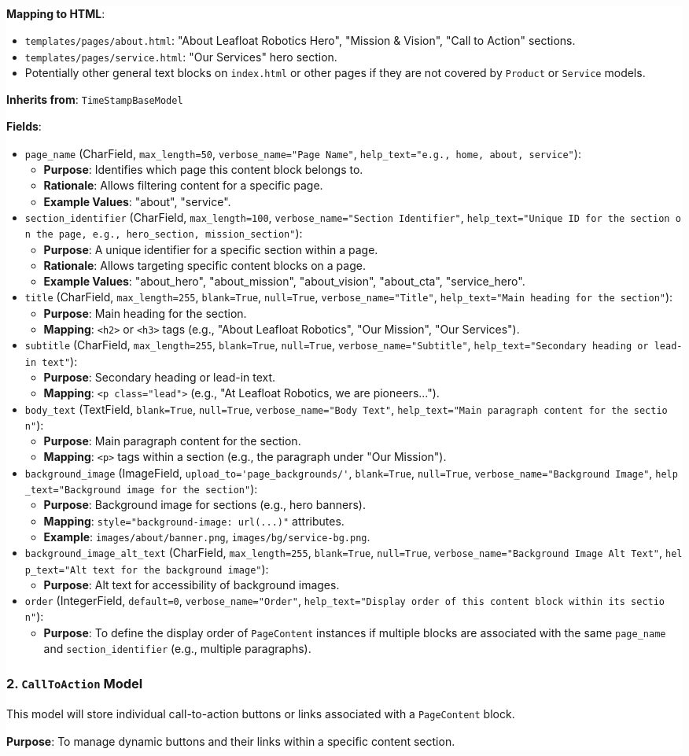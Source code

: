 **Mapping to HTML**:
*   `templates/pages/about.html`: "About Leafloat Robotics Hero", "Mission & Vision", "Call to Action" sections.
*   `templates/pages/service.html`: "Our Services" hero section.
*   Potentially other general text blocks on `index.html` or other pages if they are not covered by `Product` or `Service` models.

**Inherits from**: `TimeStampBaseModel`

**Fields**:

*   `page_name` (CharField, `max_length=50`, `verbose_name="Page Name"`, `help_text="e.g., home, about, service"`):
    *   **Purpose**: Identifies which page this content block belongs to.
    *   **Rationale**: Allows filtering content for a specific page.
    *   **Example Values**: "about", "service".
*   `section_identifier` (CharField, `max_length=100`, `verbose_name="Section Identifier"`, `help_text="Unique ID for the section on the page, e.g., hero_section, mission_section"`):
    *   **Purpose**: A unique identifier for a specific section within a page.
    *   **Rationale**: Allows targeting specific content blocks on a page.
    *   **Example Values**: "about_hero", "about_mission", "about_vision", "about_cta", "service_hero".
*   `title` (CharField, `max_length=255`, `blank=True`, `null=True`, `verbose_name="Title"`, `help_text="Main heading for the section"`):
    *   **Purpose**: Main heading for the section.
    *   **Mapping**: `<h2>` or `<h3>` tags (e.g., "About Leafloat Robotics", "Our Mission", "Our Services").
*   `subtitle` (CharField, `max_length=255`, `blank=True`, `null=True`, `verbose_name="Subtitle"`, `help_text="Secondary heading or lead-in text"`):
    *   **Purpose**: Secondary heading or lead-in text.
    *   **Mapping**: `<p class="lead">` (e.g., "At Leafloat Robotics, we are pioneers...").
*   `body_text` (TextField, `blank=True`, `null=True`, `verbose_name="Body Text"`, `help_text="Main paragraph content for the section"`):
    *   **Purpose**: Main paragraph content for the section.
    *   **Mapping**: `<p>` tags within a section (e.g., the paragraph under "Our Mission").
*   `background_image` (ImageField, `upload_to='page_backgrounds/'`, `blank=True`, `null=True`, `verbose_name="Background Image"`, `help_text="Background image for the section"`):
    *   **Purpose**: Background image for sections (e.g., hero banners).
    *   **Mapping**: `style="background-image: url(...)"` attributes.
    *   **Example**: `images/about/banner.png`, `images/bg/service-bg.png`.
*   `background_image_alt_text` (CharField, `max_length=255`, `blank=True`, `null=True`, `verbose_name="Background Image Alt Text"`, `help_text="Alt text for the background image"`):
    *   **Purpose**: Alt text for accessibility of background images.
*   `order` (IntegerField, `default=0`, `verbose_name="Order"`, `help_text="Display order of this content block within its section"`):
    *   **Purpose**: To define the display order of `PageContent` instances if multiple blocks are associated with the same `page_name` and `section_identifier` (e.g., multiple paragraphs).

### 2. `CallToAction` Model

This model will store individual call-to-action buttons or links associated with a `PageContent` block.

**Purpose**: To manage dynamic buttons and their links within a specific content section.
